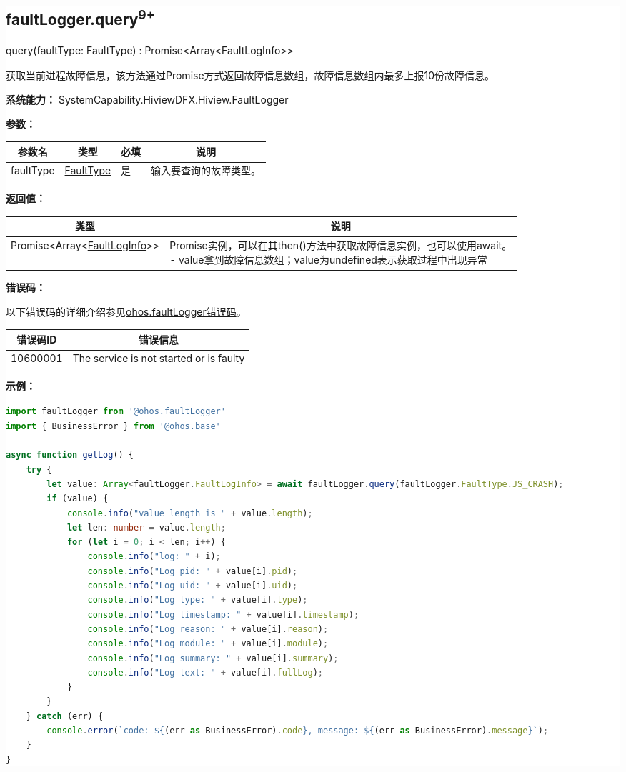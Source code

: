 ## faultLogger.query<sup>9+</sup>

query(faultType: FaultType) : Promise&lt;Array&lt;FaultLogInfo&gt;&gt;

获取当前进程故障信息，该方法通过Promise方式返回故障信息数组，故障信息数组内最多上报10份故障信息。

**系统能力：** SystemCapability.HiviewDFX.Hiview.FaultLogger

**参数：**

| 参数名 | 类型 | 必填 | 说明 |
| -------- | -------- | -------- | -------- |
| faultType | [FaultType](#faulttype) | 是 | 输入要查询的故障类型。 |

**返回值：**

| 类型 | 说明 |
| -------- | -------- |
| Promise&lt;Array&lt;[FaultLogInfo](#faultloginfo)&gt;&gt; | Promise实例，可以在其then()方法中获取故障信息实例，也可以使用await。 <br/>-&nbsp;value拿到故障信息数组；value为undefined表示获取过程中出现异常 |

**错误码：**

以下错误码的详细介绍参见[ohos.faultLogger错误码](../errorcodes/errorcode-faultlogger.md)。

| 错误码ID | 错误信息 |
| --- | --- |
| 10600001 | The service is not started or is faulty |

**示例：**

```ts
import faultLogger from '@ohos.faultLogger'
import { BusinessError } from '@ohos.base'

async function getLog() {
    try {
        let value: Array<faultLogger.FaultLogInfo> = await faultLogger.query(faultLogger.FaultType.JS_CRASH);
        if (value) {
            console.info("value length is " + value.length);
            let len: number = value.length;
            for (let i = 0; i < len; i++) {
                console.info("log: " + i);
                console.info("Log pid: " + value[i].pid);
                console.info("Log uid: " + value[i].uid);
                console.info("Log type: " + value[i].type);
                console.info("Log timestamp: " + value[i].timestamp);
                console.info("Log reason: " + value[i].reason);
                console.info("Log module: " + value[i].module);
                console.info("Log summary: " + value[i].summary);
                console.info("Log text: " + value[i].fullLog);
            }
        }
    } catch (err) {
        console.error(`code: ${(err as BusinessError).code}, message: ${(err as BusinessError).message}`);
    }
}
```
